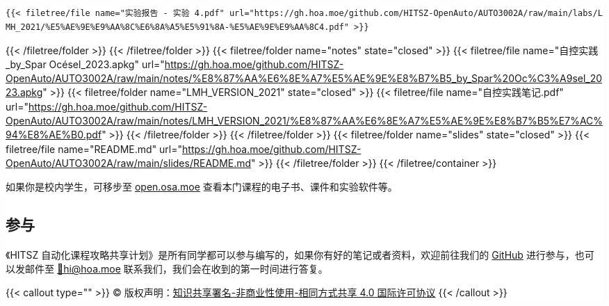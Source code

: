     {{< filetree/file name="实验报告 - 实验 4.pdf" url="https://gh.hoa.moe/github.com/HITSZ-OpenAuto/AUTO3002A/raw/main/labs/LMH_2021/%E5%AE%9E%E9%AA%8C%E6%8A%A5%E5%91%8A-%E5%AE%9E%E9%AA%8C4.pdf" >}}
  {{< /filetree/folder >}}
  {{< /filetree/folder >}}
  {{< filetree/folder name="notes" state="closed" >}}
    {{< filetree/file name="自控实践_by_Spar Océsel_2023.apkg" url="https://gh.hoa.moe/github.com/HITSZ-OpenAuto/AUTO3002A/raw/main/notes/%E8%87%AA%E6%8E%A7%E5%AE%9E%E8%B7%B5_by_Spar%20Oc%C3%A9sel_2023.apkg" >}}
  {{< filetree/folder name="LMH_VERSION_2021" state="closed" >}}
    {{< filetree/file name="自控实践笔记.pdf" url="https://gh.hoa.moe/github.com/HITSZ-OpenAuto/AUTO3002A/raw/main/notes/LMH_VERSION_2021/%E8%87%AA%E6%8E%A7%E5%AE%9E%E8%B7%B5%E7%AC%94%E8%AE%B0.pdf" >}}
  {{< /filetree/folder >}}
  {{< /filetree/folder >}}
  {{< filetree/folder name="slides" state="closed" >}}
    {{< filetree/file name="README.md" url="https://gh.hoa.moe/github.com/HITSZ-OpenAuto/AUTO3002A/raw/main/slides/README.md" >}}
  {{< /filetree/folder >}}
{{< /filetree/container >}}

如果你是校内学生，可移步至 <a href='https://open.osa.moe/openauto/EE1010'>open.osa.moe</a> 查看本门课程的电子书、课件和实验软件等。

## 参与

《HITSZ 自动化课程攻略共享计划》是所有同学都可以参与编写的，如果你有好的笔记或者资料，欢迎前往我们的 [GitHub](https://github.com/HITSZ-OpenAuto) 进行参与，也可以发邮件至 [📮hi@hoa.moe](mailto:hi@hoa.moe) 联系我们，我们会在收到的第一时间进行答复。

{{< callout type="" >}}
  © 版权声明：[知识共享署名-非商业性使用-相同方式共享 4.0 国际许可协议](https://creativecommons.org/licenses/by-nc-sa/4.0/)
{{< /callout >}}
